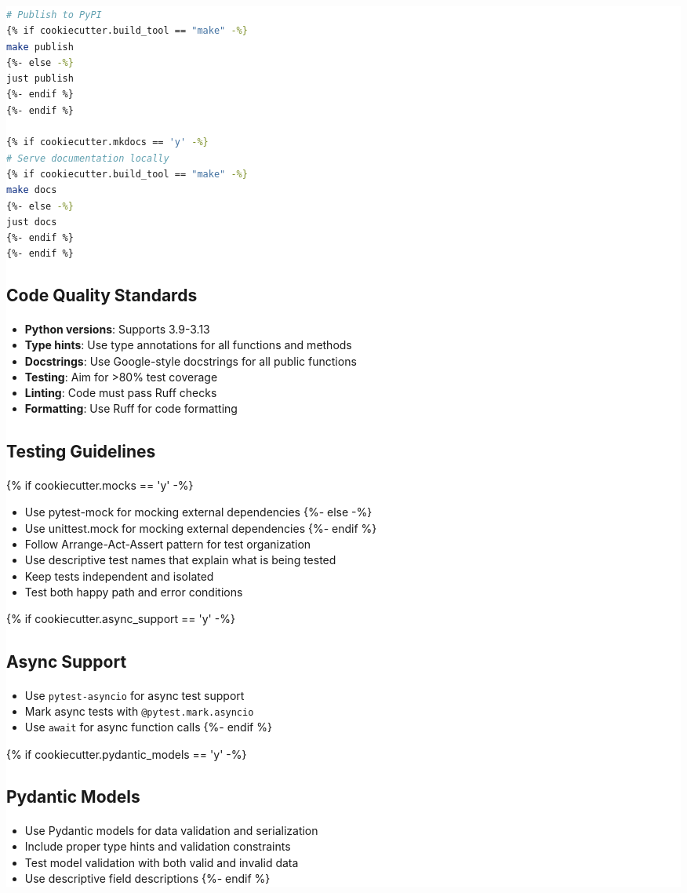 ```bash
# Publish to PyPI
{% if cookiecutter.build_tool == "make" -%}
make publish
{%- else -%}
just publish
{%- endif %}
{%- endif %}

{% if cookiecutter.mkdocs == 'y' -%}
# Serve documentation locally
{% if cookiecutter.build_tool == "make" -%}
make docs
{%- else -%}
just docs
{%- endif %}
{%- endif %}
```

## Code Quality Standards

- **Python versions**: Supports 3.9-3.13
- **Type hints**: Use type annotations for all functions and methods
- **Docstrings**: Use Google-style docstrings for all public functions
- **Testing**: Aim for >80% test coverage
- **Linting**: Code must pass Ruff checks
- **Formatting**: Use Ruff for code formatting

## Testing Guidelines

{% if cookiecutter.mocks == 'y' -%}
- Use pytest-mock for mocking external dependencies
{%- else -%}
- Use unittest.mock for mocking external dependencies
{%- endif %}
- Follow Arrange-Act-Assert pattern for test organization
- Use descriptive test names that explain what is being tested
- Keep tests independent and isolated
- Test both happy path and error conditions

{% if cookiecutter.async_support == 'y' -%}
## Async Support
- Use `pytest-asyncio` for async test support
- Mark async tests with `@pytest.mark.asyncio`
- Use `await` for async function calls
{%- endif %}

{% if cookiecutter.pydantic_models == 'y' -%}
## Pydantic Models
- Use Pydantic models for data validation and serialization
- Include proper type hints and validation constraints
- Test model validation with both valid and invalid data
- Use descriptive field descriptions
{%- endif %}
